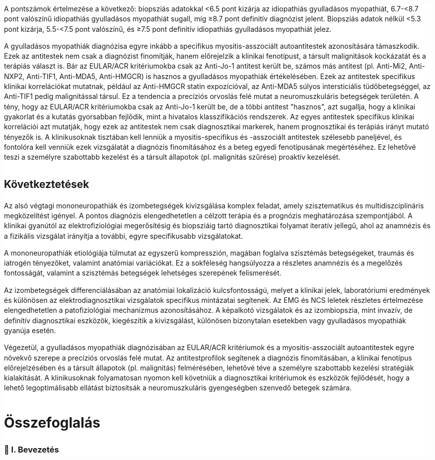 A pontszámok értelmezése a következő: biopsziás adatokkal <6.5 pont kizárja az idiopathiás gyulladásos myopathiát, 6.7-<8.7 pont valószínű idiopathiás gyulladásos myopathiát sugall, míg ≥8.7 pont definitív diagnózist jelent. Biopsziás adatok nélkül <5.3 pont kizárja, 5.5-<7.5 pont valószínű, és ≥7.5 pont definitív idiopathiás gyulladásos myopathiát jelez.  

A gyulladásos myopathiák diagnózisa egyre inkább a specifikus myositis-asszociált autoantitestek azonosítására támaszkodik. Ezek az antitestek nem csak a diagnózist finomítják, hanem előrejelzik a klinikai fenotípust, a társult malignitások kockázatát és a terápiás választ is. Bár az EULAR/ACR kritériumokba csak az Anti-Jo-1 antitest került be, számos más antitest (pl. Anti-Mi2, Anti-NXP2, Anti-TIF1, Anti-MDA5, Anti-HMGCR) is hasznos a gyulladásos myopathiák értékelésében. Ezek az antitestek specifikus klinikai korrelációkat mutatnak, például az Anti-HMGCR statin expozícióval, az Anti-MDA5 súlyos intersticiális tüdőbetegséggel, az Anti-TIF1 pedig malignitással társul. Ez a tendencia a precíziós orvoslás felé mutat a neuromuszkuláris betegségek területén. A tény, hogy az EULAR/ACR kritériumokba csak az Anti-Jo-1 került be, de a többi antitest "hasznos", azt sugallja, hogy a klinikai gyakorlat és a kutatás gyorsabban fejlődik, mint a hivatalos klasszifikációs rendszerek. Az egyes antitestek specifikus klinikai korrelációi azt mutatják, hogy ezek az antitestek nem csak diagnosztikai markerek, hanem prognosztikai és terápiás irányt mutató tényezők is. A klinikusoknak tisztában kell lenniük a myositis-specifikus és -asszociált antitestek szélesebb paneljével, és fontolóra kell venniük ezek vizsgálatát a diagnózis finomításához és a beteg egyedi fenotípusának megértéséhez. Ez lehetővé teszi a személyre szabottabb kezelést és a társult állapotok (pl. malignitás szűrése) proaktív kezelését.  

## Következtetések

Az alsó végtagi mononeuropathiák és izombetegségek kivizsgálása komplex feladat, amely szisztematikus és multidiszciplináris megközelítést igényel. A pontos diagnózis elengedhetetlen a célzott terápia és a prognózis meghatározása szempontjából. A klinikai gyanútól az elektrofiziológiai megerősítésig és biopsziáig tartó diagnosztikai folyamat iteratív jellegű, ahol az anamnézis és a fizikális vizsgálat irányítja a további, egyre specifikusabb vizsgálatokat.

A mononeuropathiák etiológiája túlmutat az egyszerű kompresszión, magában foglalva szisztémás betegségeket, traumás és iatrogén tényezőket, valamint anatómiai variációkat. Ez a sokféleség hangsúlyozza a részletes anamnézis és a megelőzés fontosságát, valamint a szisztémás betegségek lehetséges szerepének felismerését.

Az izombetegségek differenciálásában az anatómiai lokalizáció kulcsfontosságú, melyet a klinikai jelek, laboratóriumi eredmények és különösen az elektrodiagnosztikai vizsgálatok specifikus mintázatai segítenek. Az EMG és NCS leletek részletes értelmezése elengedhetetlen a patofiziológiai mechanizmus azonosításához. A képalkotó vizsgálatok és az izombiopszia, mint invazív, de definitív diagnosztikai eszközök, kiegészítik a kivizsgálást, különösen bizonytalan esetekben vagy gyulladásos myopathiák gyanúja esetén.

Végezetül, a gyulladásos myopathiák diagnózisában az EULAR/ACR kritériumok és a myositis-asszociált autoantitestek egyre növekvő szerepe a precíziós orvoslás felé mutat. Az antitestprofilok segítenek a diagnózis finomításában, a klinikai fenotípus előrejelzésében és a társult állapotok (pl. malignitás) felmérésében, lehetővé téve a személyre szabottabb kezelési stratégiák kialakítását. A klinikusoknak folyamatosan nyomon kell követniük a diagnosztikai kritériumok és eszközök fejlődését, hogy a lehető legoptimálisabb ellátást biztosítsák a neuromuszkuláris gyengeségben szenvedő betegek számára.


# Összefoglalás
### 📖 I. Bevezetés
